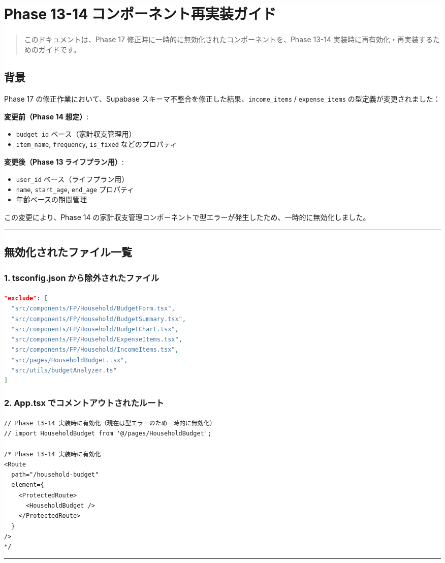 # Phase 13-14 コンポーネント再実装ガイド

> このドキュメントは、Phase 17 修正時に一時的に無効化されたコンポーネントを、Phase 13-14 実装時に再有効化・再実装するためのガイドです。

## 背景

Phase 17 の修正作業において、Supabase スキーマ不整合を修正した結果、`income_items` / `expense_items` の型定義が変更されました：

**変更前（Phase 14 想定）**:
- `budget_id` ベース（家計収支管理用）
- `item_name`, `frequency`, `is_fixed` などのプロパティ

**変更後（Phase 13 ライフプラン用）**:
- `user_id` ベース（ライフプラン用）
- `name`, `start_age`, `end_age` プロパティ
- 年齢ベースの期間管理

この変更により、Phase 14 の家計収支管理コンポーネントで型エラーが発生したため、一時的に無効化しました。

---

## 無効化されたファイル一覧

### 1. tsconfig.json から除外されたファイル

```json
"exclude": [
  "src/components/FP/Household/BudgetForm.tsx",
  "src/components/FP/Household/BudgetSummary.tsx",
  "src/components/FP/Household/BudgetChart.tsx",
  "src/components/FP/Household/ExpenseItems.tsx",
  "src/components/FP/Household/IncomeItems.tsx",
  "src/pages/HouseholdBudget.tsx",
  "src/utils/budgetAnalyzer.ts"
]
```

### 2. App.tsx でコメントアウトされたルート

```tsx
// Phase 13-14 実装時に有効化（現在は型エラーのため一時的に無効化）
// import HouseholdBudget from '@/pages/HouseholdBudget';

/* Phase 13-14 実装時に有効化
<Route
  path="/household-budget"
  element={
    <ProtectedRoute>
      <HouseholdBudget />
    </ProtectedRoute>
  }
/>
*/
```

---